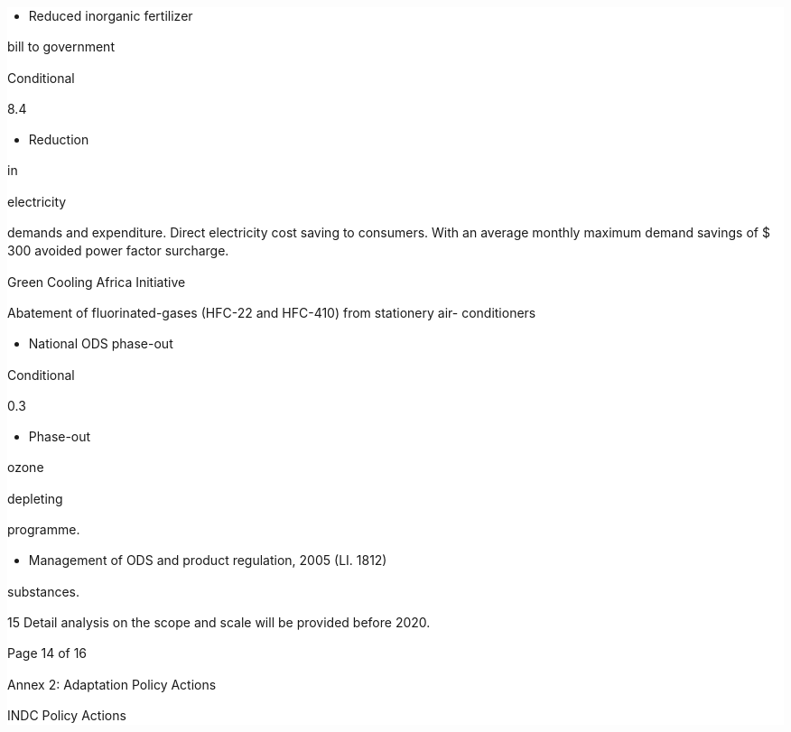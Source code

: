 *  Reduced inorganic fertilizer 

bill to government 

Conditional 

8.4 

*  Reduction 

in 

electricity 

demands and expenditure. 
Direct  electricity  cost  saving  to 
consumers.  With  an  average 
monthly  maximum 
demand 
savings  of  $  300  avoided  power 
factor surcharge.  

Green Cooling 
Africa 
Initiative   

Abatement of fluorinated-gases (HFC-22 
and HFC-410) from stationery air-
conditioners 

*  National ODS phase-out 

Conditional 

0.3 

*  Phase-out 

ozone 

depleting 

programme. 

*  Management of ODS and 
product regulation, 2005 
(LI. 1812) 

substances. 

                                                      
15 Detail analysis on the scope and scale will be provided before 2020.  
 

 

 

Page 14 of 16 

Annex 2: Adaptation Policy Actions 

INDC Policy Actions  
